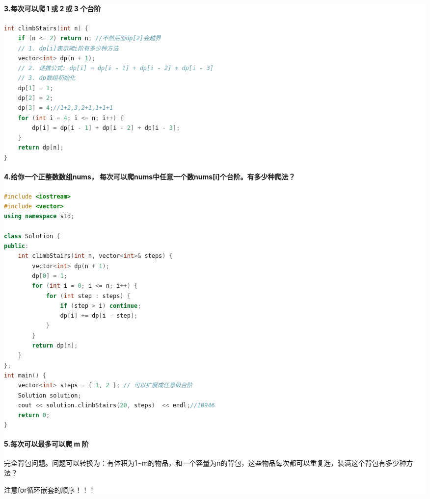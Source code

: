 #### 3.每次可以爬 1 或 2 或 3 个台阶

```cpp
int climbStairs(int n) {
    if (n <= 2) return n; //不然后面dp[2]会越界
    // 1. dp[i]表示爬i阶有多少种方法
    vector<int> dp(n + 1);
    // 2. 递推公式: dp[i] = dp[i - 1] + dp[i - 2] + dp[i - 3]
    // 3. dp数组初始化
    dp[1] = 1;
    dp[2] = 2;
    dp[3] = 4;//1+2,3,2+1,1+1+1
    for (int i = 4; i <= n; i++) {
        dp[i] = dp[i - 1] + dp[i - 2] + dp[i - 3];
    }
    return dp[n];
}
```

#### 4.给你一个**正整数**数组nums， 每次可以爬nums中任意一个数nums[i]个台阶。有多少种爬法？

```cpp
#include <iostream>
#include <vector>
using namespace std;

class Solution {
public:
    int climbStairs(int n, vector<int>& steps) {
        vector<int> dp(n + 1);
        dp[0] = 1;
        for (int i = 0; i <= n; i++) {
            for (int step : steps) {
                if (step > i) continue;
                dp[i] += dp[i - step];
            }
        }
        return dp[n];
    }
};
int main() {
    vector<int> steps = { 1, 2 }; // 可以扩展成任意级台阶
    Solution solution;
    cout << solution.climbStairs(20, steps)  << endl;//10946
    return 0;
}
```

#### 5.每次可以最多可以爬 m 阶

完全背包问题。问题可以转换为：有体积为1~m的物品，和一个容量为n的背包，这些物品每次都可以重复选，装满这个背包有多少种方法？

注意for循环嵌套的顺序！！！ 
